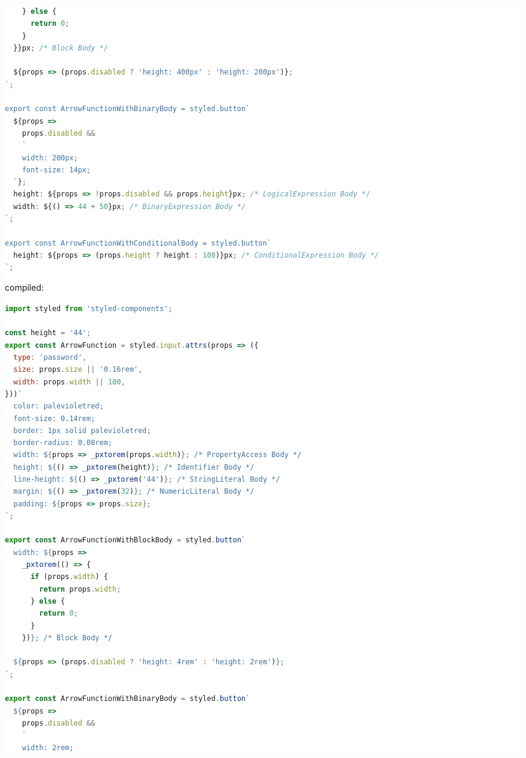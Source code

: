 ```javascript
    } else {
      return 0;
    }
  }}px; /* Block Body */

  ${props => (props.disabled ? 'height: 400px' : 'height: 200px')};
`;

export const ArrowFunctionWithBinaryBody = styled.button`
  ${props =>
    props.disabled &&
    `
    width: 200px;
    font-size: 14px;
  `};
  height: ${props => !props.disabled && props.height}px; /* LogicalExpression Body */
  width: ${() => 44 + 50}px; /* BinaryExpression Body */
`;

export const ArrowFunctionWithConditionalBody = styled.button`
  height: ${props => (props.height ? height : 100)}px; /* ConditionalExpression Body */
`;
```

compiled:

```javascript
import styled from 'styled-components';

const height = '44';
export const ArrowFunction = styled.input.attrs(props => ({
  type: 'password',
  size: props.size || '0.16rem',
  width: props.width || 100,
}))`
  color: palevioletred;
  font-size: 0.14rem;
  border: 1px solid palevioletred;
  border-radius: 0.08rem;
  width: ${props => _pxtorem(props.width)}; /* PropertyAccess Body */
  height: ${() => _pxtorem(height)}; /* Identifier Body */
  line-height: ${() => _pxtorem('44')}; /* StringLiteral Body */
  margin: ${() => _pxtorem(32)}; /* NumericLiteral Body */
  padding: ${props => props.size};
`;

export const ArrowFunctionWithBlockBody = styled.button`
  width: ${props =>
    _pxtorem(() => {
      if (props.width) {
        return props.width;
      } else {
        return 0;
      }
    })}; /* Block Body */

  ${props => (props.disabled ? 'height: 4rem' : 'height: 2rem')};
`;

export const ArrowFunctionWithBinaryBody = styled.button`
  ${props =>
    props.disabled &&
    `
    width: 2rem;
```